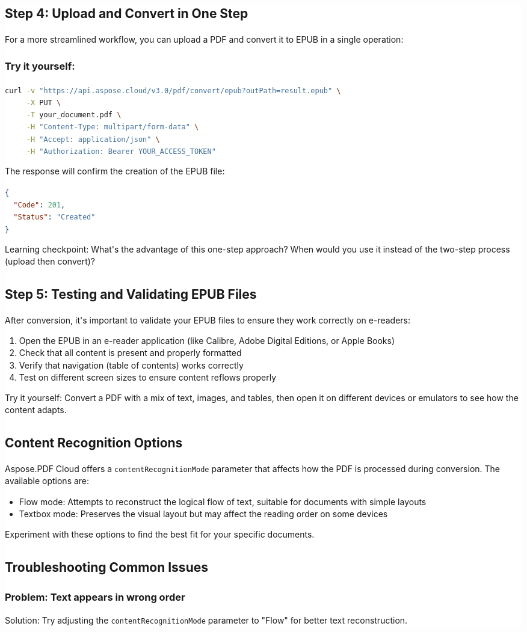 ## Step 4: Upload and Convert in One Step

For a more streamlined workflow, you can upload a PDF and convert it to EPUB in a single operation:

### Try it yourself:

```bash
curl -v "https://api.aspose.cloud/v3.0/pdf/convert/epub?outPath=result.epub" \
     -X PUT \
     -T your_document.pdf \
     -H "Content-Type: multipart/form-data" \
     -H "Accept: application/json" \
     -H "Authorization: Bearer YOUR_ACCESS_TOKEN"
```

The response will confirm the creation of the EPUB file:

```json
{
  "Code": 201,
  "Status": "Created"
}
```

Learning checkpoint: What's the advantage of this one-step approach? When would you use it instead of the two-step process (upload then convert)?

## Step 5: Testing and Validating EPUB Files

After conversion, it's important to validate your EPUB files to ensure they work correctly on e-readers:

1. Open the EPUB in an e-reader application (like Calibre, Adobe Digital Editions, or Apple Books)
2. Check that all content is present and properly formatted
3. Verify that navigation (table of contents) works correctly
4. Test on different screen sizes to ensure content reflows properly

Try it yourself: Convert a PDF with a mix of text, images, and tables, then open it on different devices or emulators to see how the content adapts.

## Content Recognition Options

Aspose.PDF Cloud offers a `contentRecognitionMode` parameter that affects how the PDF is processed during conversion. The available options are:

- Flow mode: Attempts to reconstruct the logical flow of text, suitable for documents with simple layouts
- Textbox mode: Preserves the visual layout but may affect the reading order on some devices

Experiment with these options to find the best fit for your specific documents.

## Troubleshooting Common Issues

### Problem: Text appears in wrong order
Solution: Try adjusting the `contentRecognitionMode` parameter to "Flow" for better text reconstruction.
